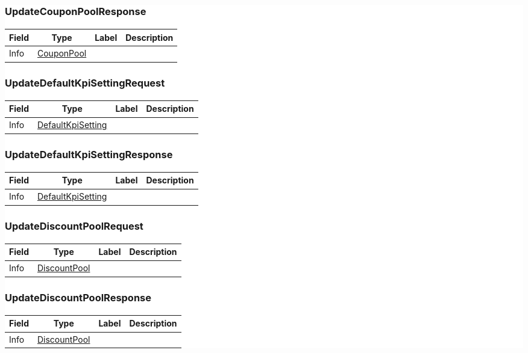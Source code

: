 ### UpdateCouponPoolResponse



| Field | Type | Label | Description |
| ----- | ---- | ----- | ----------- |
| Info | [CouponPool](#cloud.hashing.inspire.v1.CouponPool) |  |  |






<a name="cloud.hashing.inspire.v1.UpdateDefaultKpiSettingRequest"></a>

### UpdateDefaultKpiSettingRequest



| Field | Type | Label | Description |
| ----- | ---- | ----- | ----------- |
| Info | [DefaultKpiSetting](#cloud.hashing.inspire.v1.DefaultKpiSetting) |  |  |






<a name="cloud.hashing.inspire.v1.UpdateDefaultKpiSettingResponse"></a>

### UpdateDefaultKpiSettingResponse



| Field | Type | Label | Description |
| ----- | ---- | ----- | ----------- |
| Info | [DefaultKpiSetting](#cloud.hashing.inspire.v1.DefaultKpiSetting) |  |  |






<a name="cloud.hashing.inspire.v1.UpdateDiscountPoolRequest"></a>

### UpdateDiscountPoolRequest



| Field | Type | Label | Description |
| ----- | ---- | ----- | ----------- |
| Info | [DiscountPool](#cloud.hashing.inspire.v1.DiscountPool) |  |  |






<a name="cloud.hashing.inspire.v1.UpdateDiscountPoolResponse"></a>

### UpdateDiscountPoolResponse



| Field | Type | Label | Description |
| ----- | ---- | ----- | ----------- |
| Info | [DiscountPool](#cloud.hashing.inspire.v1.DiscountPool) |  |  |
